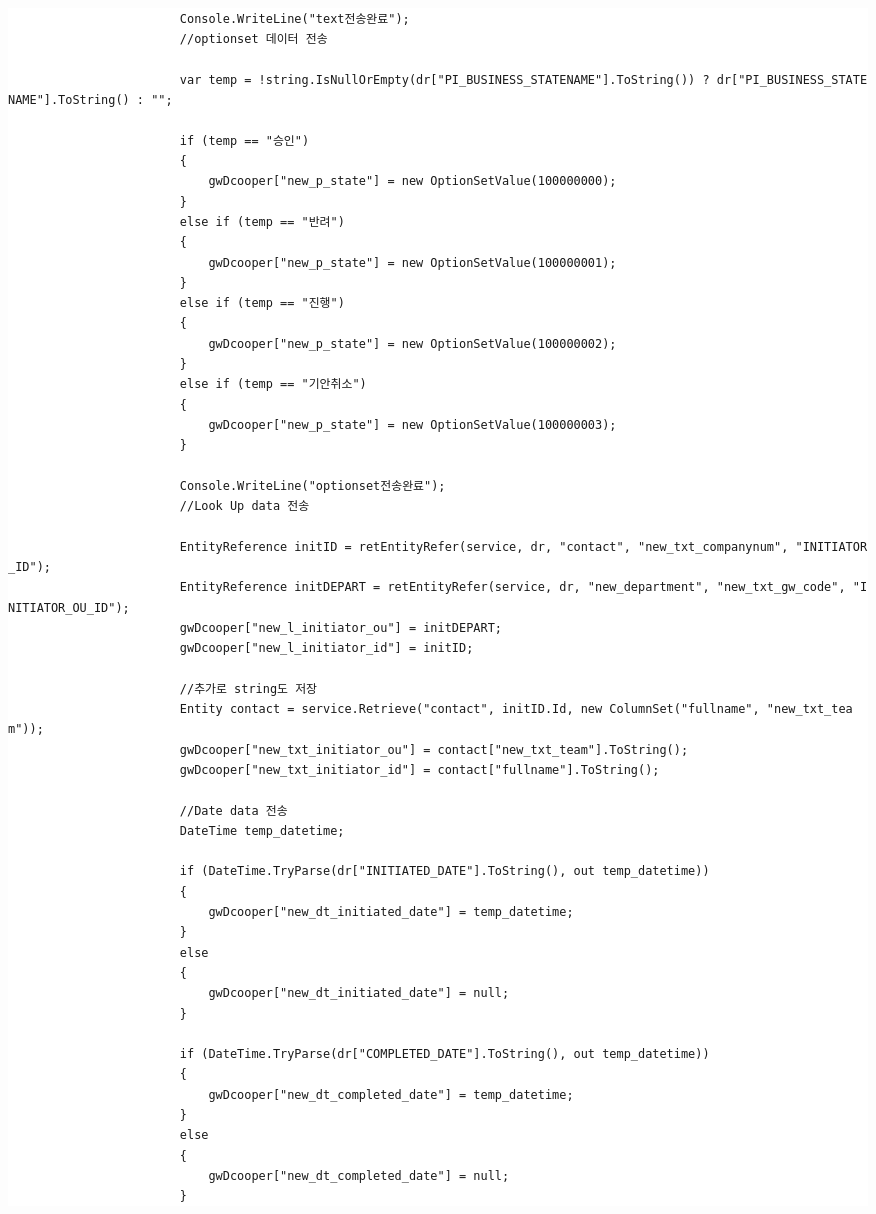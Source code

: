 

                            Console.WriteLine("text전송완료");
                            //optionset 데이터 전송

                            var temp = !string.IsNullOrEmpty(dr["PI_BUSINESS_STATENAME"].ToString()) ? dr["PI_BUSINESS_STATENAME"].ToString() : "";

                            if (temp == "승인")
                            {
                                gwDcooper["new_p_state"] = new OptionSetValue(100000000);
                            }
                            else if (temp == "반려")
                            {
                                gwDcooper["new_p_state"] = new OptionSetValue(100000001);
                            }
                            else if (temp == "진행")
                            {
                                gwDcooper["new_p_state"] = new OptionSetValue(100000002);
                            }
                            else if (temp == "기안취소")
                            {
                                gwDcooper["new_p_state"] = new OptionSetValue(100000003);
                            }

                            Console.WriteLine("optionset전송완료");
                            //Look Up data 전송

                            EntityReference initID = retEntityRefer(service, dr, "contact", "new_txt_companynum", "INITIATOR_ID");
                            EntityReference initDEPART = retEntityRefer(service, dr, "new_department", "new_txt_gw_code", "INITIATOR_OU_ID");
                            gwDcooper["new_l_initiator_ou"] = initDEPART;
                            gwDcooper["new_l_initiator_id"] = initID;

                            //추가로 string도 저장
                            Entity contact = service.Retrieve("contact", initID.Id, new ColumnSet("fullname", "new_txt_team"));
                            gwDcooper["new_txt_initiator_ou"] = contact["new_txt_team"].ToString();
                            gwDcooper["new_txt_initiator_id"] = contact["fullname"].ToString();
                            
                            //Date data 전송
                            DateTime temp_datetime;

                            if (DateTime.TryParse(dr["INITIATED_DATE"].ToString(), out temp_datetime))
                            {
                                gwDcooper["new_dt_initiated_date"] = temp_datetime;
                            }
                            else
                            {
                                gwDcooper["new_dt_initiated_date"] = null;
                            }

                            if (DateTime.TryParse(dr["COMPLETED_DATE"].ToString(), out temp_datetime))
                            {
                                gwDcooper["new_dt_completed_date"] = temp_datetime;
                            }
                            else
                            {
                                gwDcooper["new_dt_completed_date"] = null;
                            }
